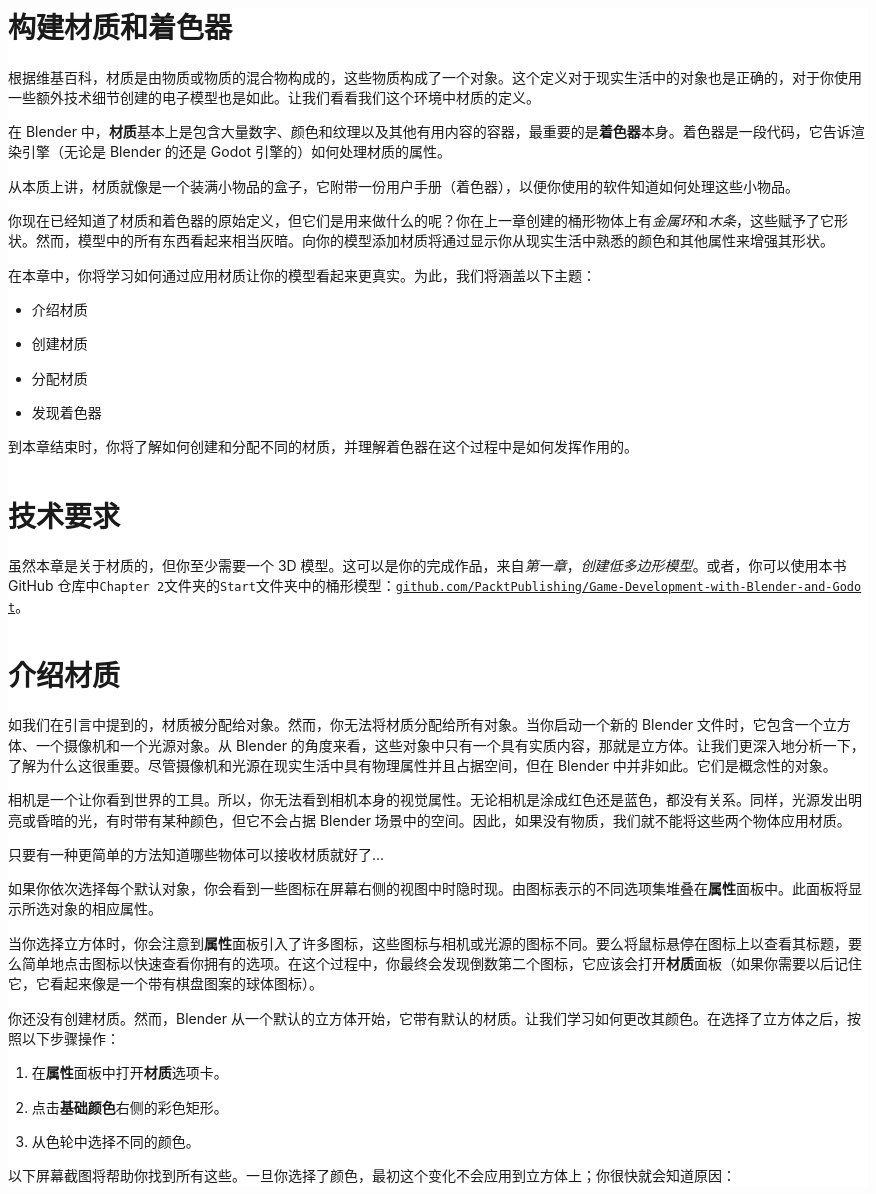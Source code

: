 

# 构建材质和着色器

根据维基百科，材质是由物质或物质的混合物构成的，这些物质构成了一个对象。这个定义对于现实生活中的对象也是正确的，对于你使用一些额外技术细节创建的电子模型也是如此。让我们看看我们这个环境中材质的定义。

在 Blender 中，**材质**基本上是包含大量数字、颜色和纹理以及其他有用内容的容器，最重要的是**着色器**本身。着色器是一段代码，它告诉渲染引擎（无论是 Blender 的还是 Godot 引擎的）如何处理材质的属性。

从本质上讲，材质就像是一个装满小物品的盒子，它附带一份用户手册（着色器），以便你使用的软件知道如何处理这些小物品。

你现在已经知道了材质和着色器的原始定义，但它们是用来做什么的呢？你在上一章创建的桶形物体上有*金属环*和*木条*，这些赋予了它形状。然而，模型中的所有东西看起来相当灰暗。向你的模型添加材质将通过显示你从现实生活中熟悉的颜色和其他属性来增强其形状。

在本章中，你将学习如何通过应用材质让你的模型看起来更真实。为此，我们将涵盖以下主题：

+   介绍材质

+   创建材质

+   分配材质

+   发现着色器

到本章结束时，你将了解如何创建和分配不同的材质，并理解着色器在这个过程中是如何发挥作用的。

# 技术要求

虽然本章是关于材质的，但你至少需要一个 3D 模型。这可以是你的完成作品，来自*第一章*，*创建低多边形模型*。或者，你可以使用本书 GitHub 仓库中`Chapter 2`文件夹的`Start`文件夹中的桶形模型：[`github.com/PacktPublishing/Game-Development-with-Blender-and-Godot`](https://github.com/PacktPublishing/Game-Development-with-Blender-and-Godot)。

# 介绍材质

如我们在引言中提到的，材质被分配给对象。然而，你无法将材质分配给所有对象。当你启动一个新的 Blender 文件时，它包含一个立方体、一个摄像机和一个光源对象。从 Blender 的角度来看，这些对象中只有一个具有实质内容，那就是立方体。让我们更深入地分析一下，了解为什么这很重要。尽管摄像机和光源在现实生活中具有物理属性并且占据空间，但在 Blender 中并非如此。它们是概念性的对象。

相机是一个让你看到世界的工具。所以，你无法看到相机本身的视觉属性。无论相机是涂成红色还是蓝色，都没有关系。同样，光源发出明亮或昏暗的光，有时带有某种颜色，但它不会占据 Blender 场景中的空间。因此，如果没有物质，我们就不能将这些两个物体应用材质。

只要有一种更简单的方法知道哪些物体可以接收材质就好了...

如果你依次选择每个默认对象，你会看到一些图标在屏幕右侧的视图中时隐时现。由图标表示的不同选项集堆叠在**属性**面板中。此面板将显示所选对象的相应属性。

当你选择立方体时，你会注意到**属性**面板引入了许多图标，这些图标与相机或光源的图标不同。要么将鼠标悬停在图标上以查看其标题，要么简单地点击图标以快速查看你拥有的选项。在这个过程中，你最终会发现倒数第二个图标，它应该会打开**材质**面板（如果你需要以后记住它，它看起来像是一个带有棋盘图案的球体图标）。

你还没有创建材质。然而，Blender 从一个默认的立方体开始，它带有默认的材质。让我们学习如何更改其颜色。在选择了立方体之后，按照以下步骤操作：

1.  在**属性**面板中打开**材质**选项卡。

1.  点击**基础颜色**右侧的彩色矩形。

1.  从色轮中选择不同的颜色。

以下屏幕截图将帮助你找到所有这些。一旦你选择了颜色，最初这个变化不会应用到立方体上；你很快就会知道原因：
